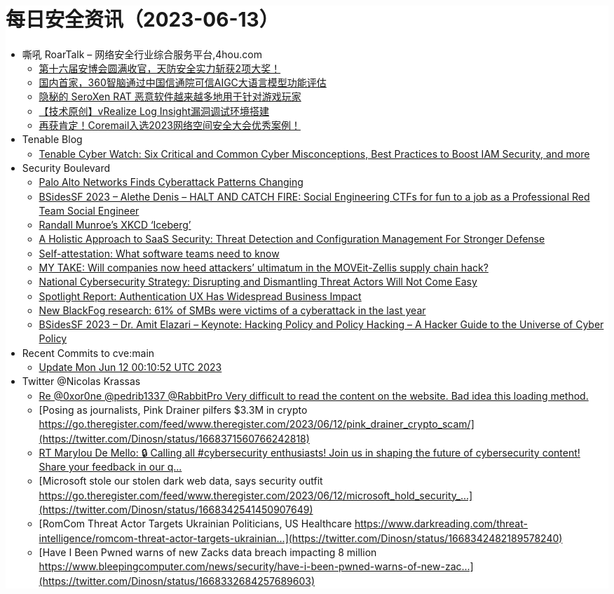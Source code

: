 # 每日安全资讯（2023-06-13）

- 嘶吼 RoarTalk – 网络安全行业综合服务平台,4hou.com
  - [第十六届安博会圆满收官，天防安全实力斩获2项大奖！](https://www.4hou.com/posts/AXmp)
  - [国内首家，360智脑通过中国信通院可信AIGC大语言模型功能评估](https://www.4hou.com/posts/z4nO)
  - [隐秘的 SeroXen RAT 恶意软件越来越多地用于针对游戏玩家](https://www.4hou.com/posts/rq9W)
  - [【技术原创】vRealize Log Insight漏洞调试环境搭建](https://www.4hou.com/posts/xjP9)
  - [再获肯定！Coremail入选2023网络空间安全大会优秀案例！](https://www.4hou.com/posts/9A2Y)
- Tenable Blog
  - [Tenable Cyber Watch: Six Critical and Common Cyber Misconceptions, Best Practices to Boost IAM Security, and more](https://www.tenable.com/blog/tenable-cyber-watch-six-critical-and-common-cyber-misconceptions-best-practices-to-boost-iam)
- Security Boulevard
  - [Palo Alto Networks Finds Cyberattack Patterns Changing](https://securityboulevard.com/2023/06/palo-alto-networks-finds-cyberattack-patterns-changing/)
  - [BSidesSF 2023 – Alethe Denis – HALT AND CATCH FIRE: Social Engineering CTFs for fun to a job as a Professional Red Team Social Engineer](https://securityboulevard.com/2023/06/bsidessf-2023-alethe-denis-halt-and-catch-fire-social-engineering-ctfs-for-fun-to-a-job-as-a-professional-red-team-social-engineer/)
  - [Randall Munroe’s XKCD ‘Iceberg’](https://securityboulevard.com/2023/06/randall-munroes-xkcd-iceberg/)
  - [A Holistic Approach to SaaS Security: Threat Detection and Configuration Management For Stronger Defense](https://securityboulevard.com/2023/06/a-holistic-approach-to-saas-security-threat-detection-and-configuration-management-for-stronger-defense/)
  - [Self-attestation: What software teams need to know](https://securityboulevard.com/2023/06/self-attestation-what-software-teams-need-to-know/)
  - [MY TAKE: Will companies now heed attackers’ ultimatum in the MOVEit-Zellis supply chain hack?](https://securityboulevard.com/2023/06/my-take-will-companies-now-heed-attackers-ultimatum-in-the-moveit-zellis-supply-chain-hack/)
  - [National Cybersecurity Strategy: Disrupting and Dismantling Threat Actors Will Not Come Easy](https://securityboulevard.com/2023/06/national-cybersecurity-strategy-disrupting-and-dismantling-threat-actors-will-not-come-easy/)
  - [Spotlight Report: Authentication UX Has Widespread Business Impact](https://securityboulevard.com/2023/06/spotlight-report-authentication-ux-has-widespread-business-impact/)
  - [New BlackFog research: 61% of SMBs were victims of a cyberattack in the last year](https://securityboulevard.com/2023/06/new-blackfog-research-61-of-smbs-were-victims-of-a-cyberattack-in-the-last-year/)
  - [BSidesSF 2023 – Dr. Amit Elazari – Keynote: Hacking Policy and Policy Hacking – A Hacker Guide to the Universe of Cyber Policy](https://securityboulevard.com/2023/06/bsidessf-2023-dr-amit-elazari-keynote-hacking-policy-and-policy-hacking-a-hacker-guide-to-the-universe-of-cyber-policy/)
- Recent Commits to cve:main
  - [Update Mon Jun 12 00:10:52 UTC 2023](https://github.com/trickest/cve/commit/e0e84fac69764148d610a030f4a7448b54af0d17)
- Twitter @Nicolas Krassas
  - [Re @0xor0ne @pedrib1337 @RabbitPro Very difficult to read the content on the website. Bad idea this loading method.](https://twitter.com/Dinosn/status/1668372228273053696)
  - [Posing as journalists, Pink Drainer pilfers $3.3M in crypto https://go.theregister.com/feed/www.theregister.com/2023/06/12/pink_drainer_crypto_scam/](https://twitter.com/Dinosn/status/1668371560766242818)
  - [RT Marylou De Mello: 🔒 Calling all #cybersecurity enthusiasts! Join us in shaping the future of cybersecurity content! Share your feedback in our q...](https://twitter.com/MarylouDeMello/status/1668344981101346817)
  - [Microsoft stole our stolen dark web data, says security outfit https://go.theregister.com/feed/www.theregister.com/2023/06/12/microsoft_hold_security_...](https://twitter.com/Dinosn/status/1668342541450907649)
  - [RomCom Threat Actor Targets Ukrainian Politicians, US Healthcare https://www.darkreading.com/threat-intelligence/romcom-threat-actor-targets-ukrainian...](https://twitter.com/Dinosn/status/1668342482189578240)
  - [Have I Been Pwned warns of new Zacks data breach impacting 8 million https://www.bleepingcomputer.com/news/security/have-i-been-pwned-warns-of-new-zac...](https://twitter.com/Dinosn/status/1668332684257689603)